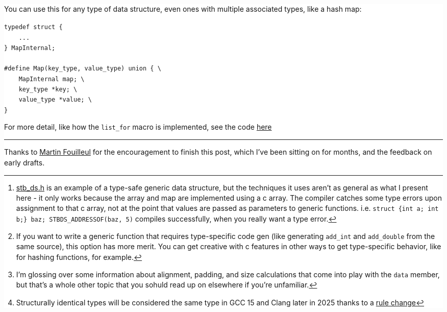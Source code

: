 You can use this for any type of data structure, even ones with multiple associated types, like a hash map:

```
typedef struct {
    ...
} MapInternal;

#define Map(key_type, value_type) union { \
    MapInternal map; \
    key_type *key; \
    value_type *value; \
}
```

For more detail, like how the `list_for` macro is implemented, see the code [here](https://gist.github.com/danielchasehooper/a646a109b62441ca1b4d75d94436b5cf)

* * *

Thanks to [Martin Fouilleul](https://forkingpaths.dev/index.html) for the encouragement to finish this post, which I’ve been sitting on for months, and the feedback on early drafts.

* * *

1.   [stb_ds.h](https://github.com/nothings/stb/blob/master/stb_ds.h) is an example of a type-safe generic data structure, but the techniques it uses aren’t as general as what I present here - it only works because the array and map are implemented using a c array. The compiler catches some type errors upon assignment to that c array, not at the point that values are passed as parameters to generic functions. i.e. `struct {int a; int b;} baz; STBDS_ADDRESSOF(baz, 5)` compiles successfully, when you really want a type error.[↩︎](https://danielchasehooper.com/posts/typechecked-generic-c-data-structures/#fnref:1)

2.   If you want to write a generic function that requires type-specific code gen (like generating `add_int` and `add_double` from the same source), this option has more merit. You can get creative with c features in other ways to get type-specific behavior, like for hashing functions, for example.[↩︎](https://danielchasehooper.com/posts/typechecked-generic-c-data-structures/#fnref:2)

3.   I’m glossing over some information about alignment, padding, and size calculations that come into play with the `data` member, but that’s a whole other topic that you sohuld read up on elsewhere if you’re unfamiliar.[↩︎](https://danielchasehooper.com/posts/typechecked-generic-c-data-structures/#fnref:3)

4.   Structurally identical types will be considered the same type in GCC 15 and Clang later in 2025 thanks to a [rule change](https://www.open-std.org/jtc1/sc22/wg14/www/docs/n3037.pdf)[↩︎](https://danielchasehooper.com/posts/typechecked-generic-c-data-structures/#fnref:4)

